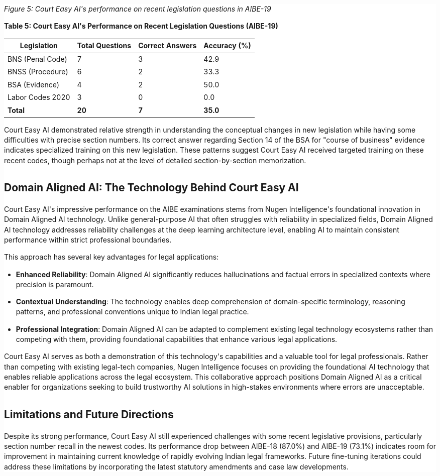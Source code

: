*Figure 5: Court Easy AI's performance on recent legislation questions in AIBE-19*

**Table 5: Court Easy AI's Performance on Recent Legislation Questions (AIBE-19)**

| Legislation | Total Questions | Correct Answers | Accuracy (%) |
|---|---|---|---|
| BNS (Penal Code) | 7 | 3 | 42.9 |
| BNSS (Procedure) | 6 | 2 | 33.3 |
| BSA (Evidence) | 4 | 2 | 50.0 |
| Labor Codes 2020 | 3 | 0 | 0.0 |
| **Total** | **20** | **7** | **35.0** |

Court Easy AI demonstrated relative strength in understanding the conceptual changes in new legislation while having some difficulties with precise section numbers. Its correct answer regarding Section 14 of the BSA for "course of business" evidence indicates specialized training on this new legislation. These patterns suggest Court Easy AI received targeted training on these recent codes, though perhaps not at the level of detailed section-by-section memorization.

## Domain Aligned AI: The Technology Behind Court Easy AI
Court Easy AI's impressive performance on the AIBE examinations stems from Nugen Intelligence's foundational innovation in Domain Aligned AI technology. Unlike general-purpose AI that often struggles with reliability in specialized fields, Domain Aligned AI technology addresses reliability challenges at the deep learning architecture level, enabling AI to maintain consistent performance within strict professional boundaries.

This approach has several key advantages for legal applications:

- **Enhanced Reliability**: Domain Aligned AI significantly reduces hallucinations and factual errors in specialized contexts where precision is paramount.

- **Contextual Understanding**: The technology enables deep comprehension of domain-specific terminology, reasoning patterns, and professional conventions unique to Indian legal practice.

- **Professional Integration**: Domain Aligned AI can be adapted to complement existing legal technology ecosystems rather than competing with them, providing foundational capabilities that enhance various legal applications.


Court Easy AI serves as both a demonstration of this technology's capabilities and a valuable tool for legal professionals. Rather than competing with existing legal-tech companies, Nugen Intelligence focuses on providing the foundational AI technology that enables reliable applications across the legal ecosystem. This collaborative approach positions Domain Aligned AI as a critical enabler for organizations seeking to build trustworthy AI solutions in high-stakes environments where errors are unacceptable.


## Limitations and Future Directions

Despite its strong performance, Court Easy AI still experienced challenges with some recent legislative provisions, particularly section number recall in the newest codes. Its performance drop between AIBE-18 (87.0%) and AIBE-19 (73.1%) indicates room for improvement in maintaining current knowledge of rapidly evolving Indian legal frameworks. Future fine-tuning iterations could address these limitations by incorporating the latest statutory amendments and case law developments.
